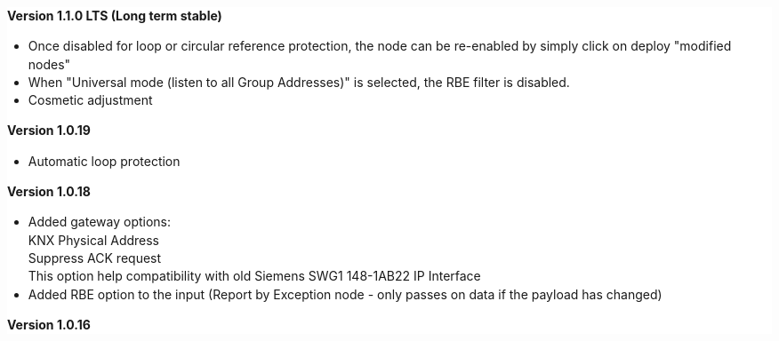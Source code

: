 
**Version 1.1.0 LTS (Long term stable)**<br/>
- Once disabled for loop or circular reference protection, the node can be re-enabled by simply click on deploy "modified nodes"<br/>
- When "Universal mode (listen to all Group Addresses)" is selected, the RBE filter is disabled.<br/>
- Cosmetic adjustment<br/>


**Version 1.0.19**<br/>
- Automatic loop protection<br/>


**Version 1.0.18**<br/>
- Added gateway options:<br/>
    KNX Physical Address<br/>
    Suppress ACK request<br/>
    This option help compatibility with old Siemens SWG1 148-1AB22 IP Interface <br/>
- Added RBE option to the input (Report by Exception node - only passes on data if the payload has changed)<br/>


**Version 1.0.16**<br/>
